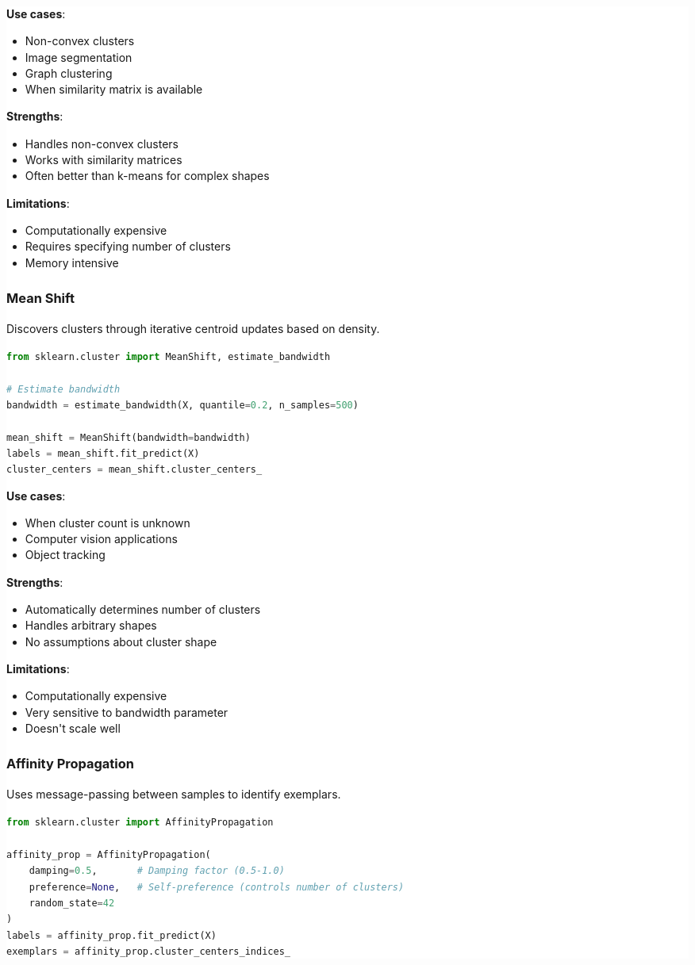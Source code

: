 **Use cases**:
- Non-convex clusters
- Image segmentation
- Graph clustering
- When similarity matrix is available

**Strengths**:
- Handles non-convex clusters
- Works with similarity matrices
- Often better than k-means for complex shapes

**Limitations**:
- Computationally expensive
- Requires specifying number of clusters
- Memory intensive

### Mean Shift

Discovers clusters through iterative centroid updates based on density.

```python
from sklearn.cluster import MeanShift, estimate_bandwidth

# Estimate bandwidth
bandwidth = estimate_bandwidth(X, quantile=0.2, n_samples=500)

mean_shift = MeanShift(bandwidth=bandwidth)
labels = mean_shift.fit_predict(X)
cluster_centers = mean_shift.cluster_centers_
```

**Use cases**:
- When cluster count is unknown
- Computer vision applications
- Object tracking

**Strengths**:
- Automatically determines number of clusters
- Handles arbitrary shapes
- No assumptions about cluster shape

**Limitations**:
- Computationally expensive
- Very sensitive to bandwidth parameter
- Doesn't scale well

### Affinity Propagation

Uses message-passing between samples to identify exemplars.

```python
from sklearn.cluster import AffinityPropagation

affinity_prop = AffinityPropagation(
    damping=0.5,       # Damping factor (0.5-1.0)
    preference=None,   # Self-preference (controls number of clusters)
    random_state=42
)
labels = affinity_prop.fit_predict(X)
exemplars = affinity_prop.cluster_centers_indices_
```

